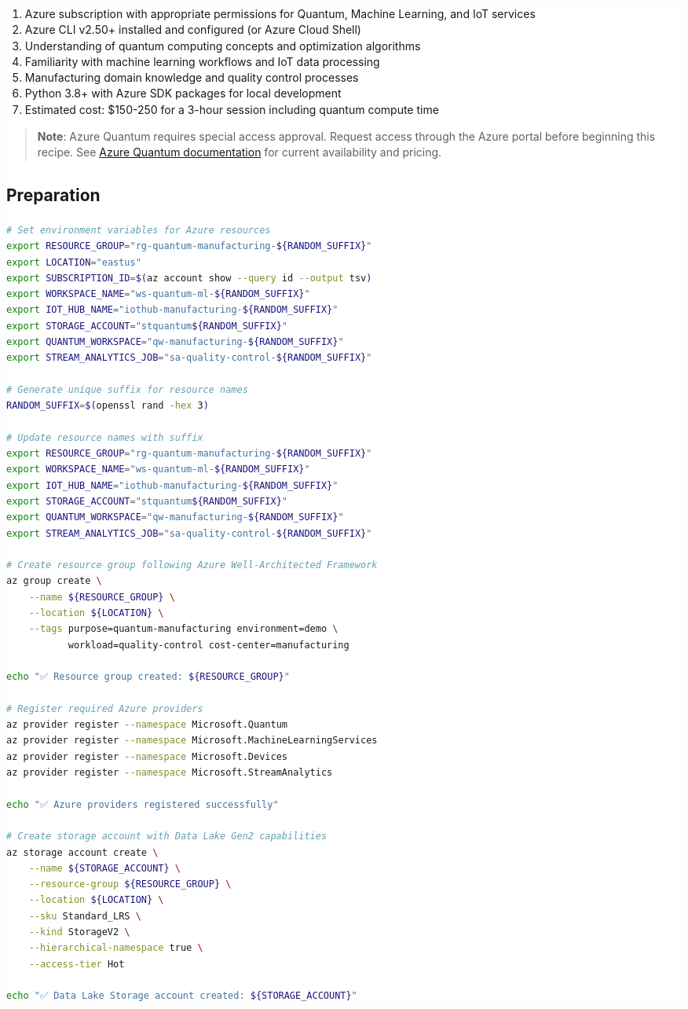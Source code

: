 1. Azure subscription with appropriate permissions for Quantum, Machine Learning, and IoT services
2. Azure CLI v2.50+ installed and configured (or Azure Cloud Shell)
3. Understanding of quantum computing concepts and optimization algorithms
4. Familiarity with machine learning workflows and IoT data processing
5. Manufacturing domain knowledge and quality control processes
6. Python 3.8+ with Azure SDK packages for local development
7. Estimated cost: $150-250 for a 3-hour session including quantum compute time

> **Note**: Azure Quantum requires special access approval. Request access through the Azure portal before beginning this recipe. See [Azure Quantum documentation](https://docs.microsoft.com/en-us/azure/quantum/) for current availability and pricing.

## Preparation

```bash
# Set environment variables for Azure resources
export RESOURCE_GROUP="rg-quantum-manufacturing-${RANDOM_SUFFIX}"
export LOCATION="eastus"
export SUBSCRIPTION_ID=$(az account show --query id --output tsv)
export WORKSPACE_NAME="ws-quantum-ml-${RANDOM_SUFFIX}"
export IOT_HUB_NAME="iothub-manufacturing-${RANDOM_SUFFIX}"
export STORAGE_ACCOUNT="stquantum${RANDOM_SUFFIX}"
export QUANTUM_WORKSPACE="qw-manufacturing-${RANDOM_SUFFIX}"
export STREAM_ANALYTICS_JOB="sa-quality-control-${RANDOM_SUFFIX}"

# Generate unique suffix for resource names
RANDOM_SUFFIX=$(openssl rand -hex 3)

# Update resource names with suffix
export RESOURCE_GROUP="rg-quantum-manufacturing-${RANDOM_SUFFIX}"
export WORKSPACE_NAME="ws-quantum-ml-${RANDOM_SUFFIX}"
export IOT_HUB_NAME="iothub-manufacturing-${RANDOM_SUFFIX}"
export STORAGE_ACCOUNT="stquantum${RANDOM_SUFFIX}"
export QUANTUM_WORKSPACE="qw-manufacturing-${RANDOM_SUFFIX}"
export STREAM_ANALYTICS_JOB="sa-quality-control-${RANDOM_SUFFIX}"

# Create resource group following Azure Well-Architected Framework
az group create \
    --name ${RESOURCE_GROUP} \
    --location ${LOCATION} \
    --tags purpose=quantum-manufacturing environment=demo \
           workload=quality-control cost-center=manufacturing

echo "✅ Resource group created: ${RESOURCE_GROUP}"

# Register required Azure providers
az provider register --namespace Microsoft.Quantum
az provider register --namespace Microsoft.MachineLearningServices
az provider register --namespace Microsoft.Devices
az provider register --namespace Microsoft.StreamAnalytics

echo "✅ Azure providers registered successfully"

# Create storage account with Data Lake Gen2 capabilities
az storage account create \
    --name ${STORAGE_ACCOUNT} \
    --resource-group ${RESOURCE_GROUP} \
    --location ${LOCATION} \
    --sku Standard_LRS \
    --kind StorageV2 \
    --hierarchical-namespace true \
    --access-tier Hot

echo "✅ Data Lake Storage account created: ${STORAGE_ACCOUNT}"
```